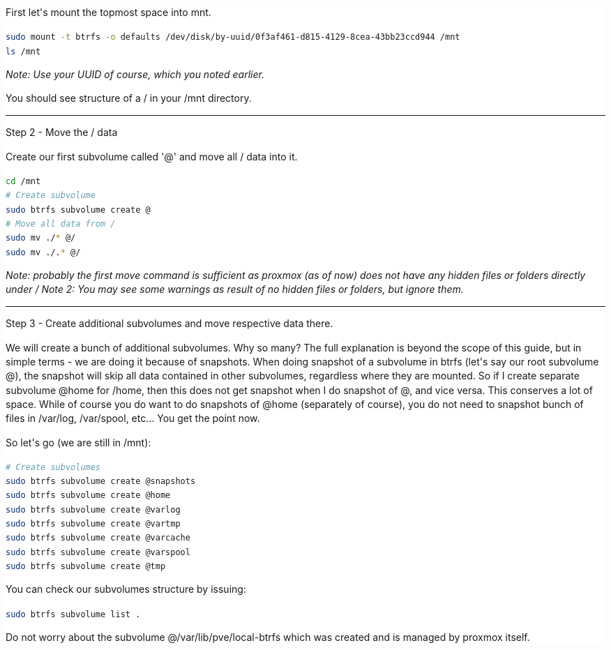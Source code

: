 First let's mount the topmost space into mnt.
```sh
sudo mount -t btrfs -o defaults /dev/disk/by-uuid/0f3af461-d815-4129-8cea-43bb23ccd944 /mnt
ls /mnt
```
*Note: Use your UUID of course, which you noted earlier.*

You should see structure of a / in your /mnt directory.

______________________
Step 2 - Move the / data

Create our first subvolume called '@' and move all / data into it.
```sh
cd /mnt
# Create subvolume
sudo btrfs subvolume create @
# Move all data from /
sudo mv ./* @/
sudo mv ./.* @/
```
*Note: probably the first move command is sufficient as proxmox (as of now) does not have any hidden files or folders directly under /*
*Note 2: You may see some warnings as result of no hidden files or folders, but ignore them.*

______________________
Step 3 - Create additional subvolumes and move respective data there.

We will create a bunch of additional subvolumes. Why so many? The full explanation is beyond the scope of this guide, but in simple terms - we are doing it because of snapshots. When doing snapshot of a subvolume in btrfs (let's say our root subvolume @), the snapshot will skip all data contained in other subvolumes, regardless where they are mounted. So if I create separate subvolume @home for /home, then this does not get snapshot when I do snapshot of @, and vice versa. 
This conserves a lot of space. While of course you do want to do snapshots of @home (separately of course), you do not need to snapshot bunch of files in /var/log, /var/spool, etc... You get the point now.

So let's go (we are still in /mnt):
```sh
# Create subvolumes
sudo btrfs subvolume create @snapshots
sudo btrfs subvolume create @home
sudo btrfs subvolume create @varlog
sudo btrfs subvolume create @vartmp
sudo btrfs subvolume create @varcache
sudo btrfs subvolume create @varspool
sudo btrfs subvolume create @tmp
```
You can check our subvolumes structure by issuing:
```sh
sudo btrfs subvolume list .
```
Do not worry about the subvolume @/var/lib/pve/local-btrfs which was created and is managed by proxmox itself.
